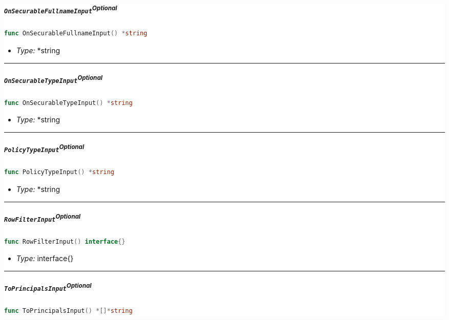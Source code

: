 ##### `OnSecurableFullnameInput`<sup>Optional</sup> <a name="OnSecurableFullnameInput" id="@cdktf/provider-databricks.dataDatabricksPolicyInfo.DataDatabricksPolicyInfo.property.onSecurableFullnameInput"></a>

```go
func OnSecurableFullnameInput() *string
```

- *Type:* *string

---

##### `OnSecurableTypeInput`<sup>Optional</sup> <a name="OnSecurableTypeInput" id="@cdktf/provider-databricks.dataDatabricksPolicyInfo.DataDatabricksPolicyInfo.property.onSecurableTypeInput"></a>

```go
func OnSecurableTypeInput() *string
```

- *Type:* *string

---

##### `PolicyTypeInput`<sup>Optional</sup> <a name="PolicyTypeInput" id="@cdktf/provider-databricks.dataDatabricksPolicyInfo.DataDatabricksPolicyInfo.property.policyTypeInput"></a>

```go
func PolicyTypeInput() *string
```

- *Type:* *string

---

##### `RowFilterInput`<sup>Optional</sup> <a name="RowFilterInput" id="@cdktf/provider-databricks.dataDatabricksPolicyInfo.DataDatabricksPolicyInfo.property.rowFilterInput"></a>

```go
func RowFilterInput() interface{}
```

- *Type:* interface{}

---

##### `ToPrincipalsInput`<sup>Optional</sup> <a name="ToPrincipalsInput" id="@cdktf/provider-databricks.dataDatabricksPolicyInfo.DataDatabricksPolicyInfo.property.toPrincipalsInput"></a>

```go
func ToPrincipalsInput() *[]*string
```

